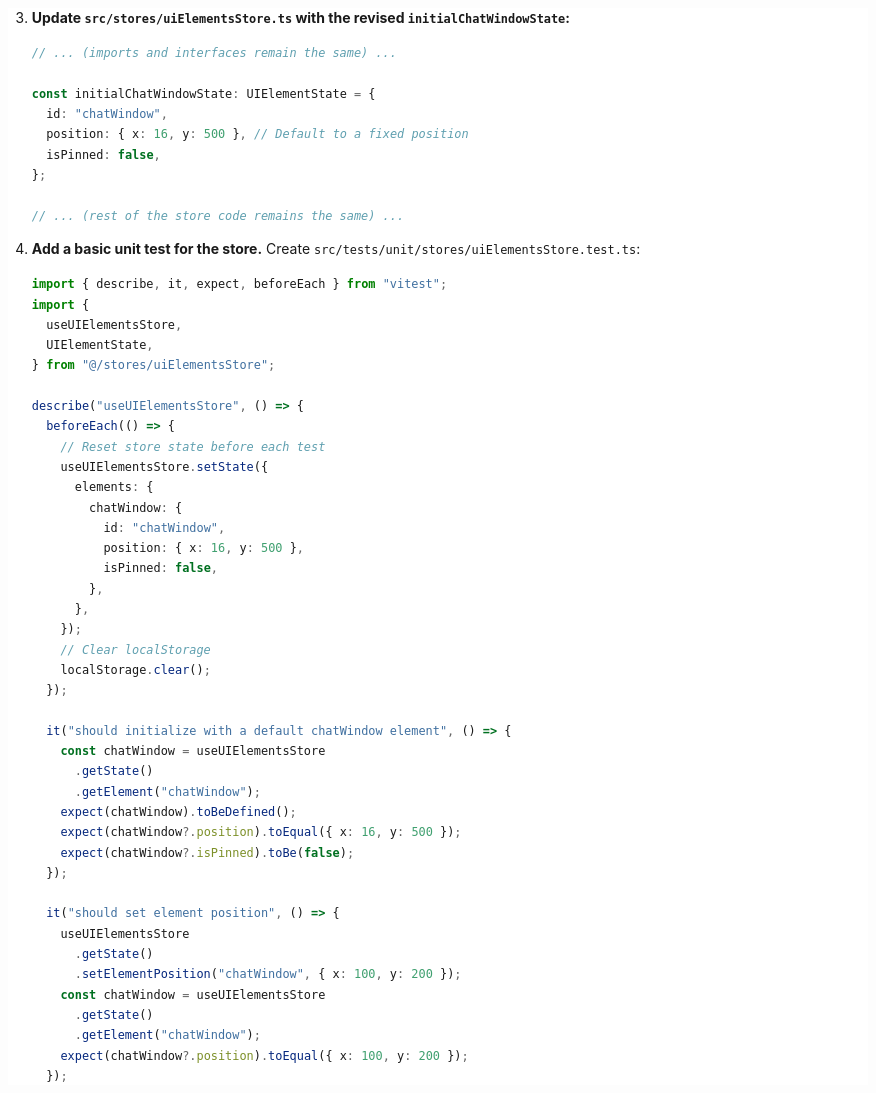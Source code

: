 3.  **Update `src/stores/uiElementsStore.ts` with the revised `initialChatWindowState`:**

    ```typescript
    // ... (imports and interfaces remain the same) ...

    const initialChatWindowState: UIElementState = {
      id: "chatWindow",
      position: { x: 16, y: 500 }, // Default to a fixed position
      isPinned: false,
    };

    // ... (rest of the store code remains the same) ...
    ```

4.  **Add a basic unit test for the store.** Create `src/tests/unit/stores/uiElementsStore.test.ts`:

    ```typescript
    import { describe, it, expect, beforeEach } from "vitest";
    import {
      useUIElementsStore,
      UIElementState,
    } from "@/stores/uiElementsStore";

    describe("useUIElementsStore", () => {
      beforeEach(() => {
        // Reset store state before each test
        useUIElementsStore.setState({
          elements: {
            chatWindow: {
              id: "chatWindow",
              position: { x: 16, y: 500 },
              isPinned: false,
            },
          },
        });
        // Clear localStorage
        localStorage.clear();
      });

      it("should initialize with a default chatWindow element", () => {
        const chatWindow = useUIElementsStore
          .getState()
          .getElement("chatWindow");
        expect(chatWindow).toBeDefined();
        expect(chatWindow?.position).toEqual({ x: 16, y: 500 });
        expect(chatWindow?.isPinned).toBe(false);
      });

      it("should set element position", () => {
        useUIElementsStore
          .getState()
          .setElementPosition("chatWindow", { x: 100, y: 200 });
        const chatWindow = useUIElementsStore
          .getState()
          .getElement("chatWindow");
        expect(chatWindow?.position).toEqual({ x: 100, y: 200 });
      });
